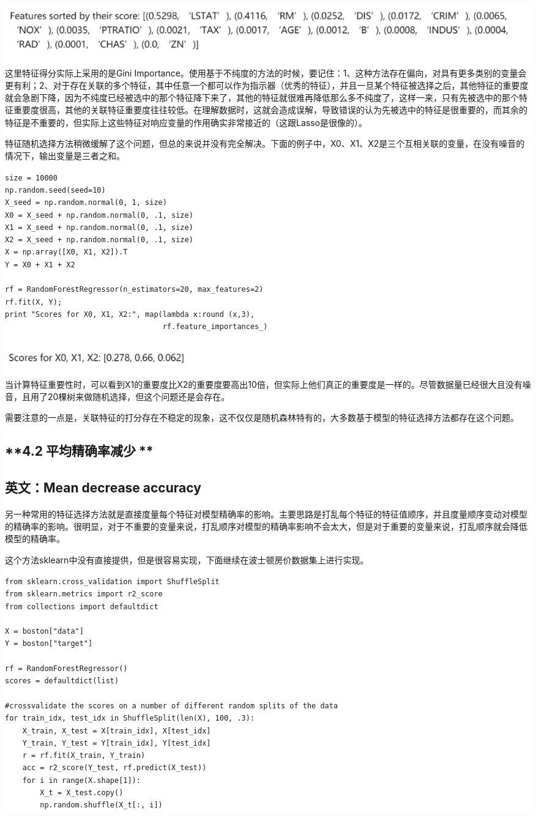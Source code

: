 ![](../img/06291b496dcc26625b867a5780e2b2ff.png)

这里特征得分实际上采用的是Gini Importance。使用基于不纯度的方法的时候，要记住：1、这种方法存在偏向，对具有更多类别的变量会更有利；2、对于存在关联的多个特征，其中任意一个都可以作为指示器（优秀的特征），并且一旦某个特征被选择之后，其他特征的重要度就会急剧下降，因为不纯度已经被选中的那个特征降下来了，其他的特征就很难再降低那么多不纯度了，这样一来，只有先被选中的那个特征重要度很高，其他的关联特征重要度往往较低。在理解数据时，这就会造成误解，导致错误的认为先被选中的特征是很重要的，而其余的特征是不重要的，但实际上这些特征对响应变量的作用确实非常接近的（这跟Lasso是很像的）。

特征随机选择方法稍微缓解了这个问题，但总的来说并没有完全解决。下面的例子中，X0、X1、X2是三个互相关联的变量，在没有噪音的情况下，输出变量是三者之和。

```
size = 10000
np.random.seed(seed=10)
X_seed = np.random.normal(0, 1, size)
X0 = X_seed + np.random.normal(0, .1, size)
X1 = X_seed + np.random.normal(0, .1, size)
X2 = X_seed + np.random.normal(0, .1, size)
X = np.array([X0, X1, X2]).T
Y = X0 + X1 + X2

rf = RandomForestRegressor(n_estimators=20, max_features=2)
rf.fit(X, Y);
print "Scores for X0, X1, X2:", map(lambda x:round (x,3),
                                    rf.feature_importances_) 
```

![](../img/26fd30db18a65682dfd6a41f53f63cac.png)

当计算特征重要性时，可以看到X1的重要度比X2的重要度要高出10倍，但实际上他们真正的重要度是一样的。尽管数据量已经很大且没有噪音，且用了20棵树来做随机选择，但这个问题还是会存在。

需要注意的一点是，关联特征的打分存在不稳定的现象，这不仅仅是随机森林特有的，大多数基于模型的特征选择方法都存在这个问题。

## **4.2 平均精确率减少 **

## 英文：Mean decrease accuracy

另一种常用的特征选择方法就是直接度量每个特征对模型精确率的影响。主要思路是打乱每个特征的特征值顺序，并且度量顺序变动对模型的精确率的影响。很明显，对于不重要的变量来说，打乱顺序对模型的精确率影响不会太大，但是对于重要的变量来说，打乱顺序就会降低模型的精确率。

这个方法sklearn中没有直接提供，但是很容易实现，下面继续在波士顿房价数据集上进行实现。

```
from sklearn.cross_validation import ShuffleSplit
from sklearn.metrics import r2_score
from collections import defaultdict

X = boston["data"]
Y = boston["target"]

rf = RandomForestRegressor()
scores = defaultdict(list)

#crossvalidate the scores on a number of different random splits of the data
for train_idx, test_idx in ShuffleSplit(len(X), 100, .3):
    X_train, X_test = X[train_idx], X[test_idx]
    Y_train, Y_test = Y[train_idx], Y[test_idx]
    r = rf.fit(X_train, Y_train)
    acc = r2_score(Y_test, rf.predict(X_test))
    for i in range(X.shape[1]):
        X_t = X_test.copy()
        np.random.shuffle(X_t[:, i])
```